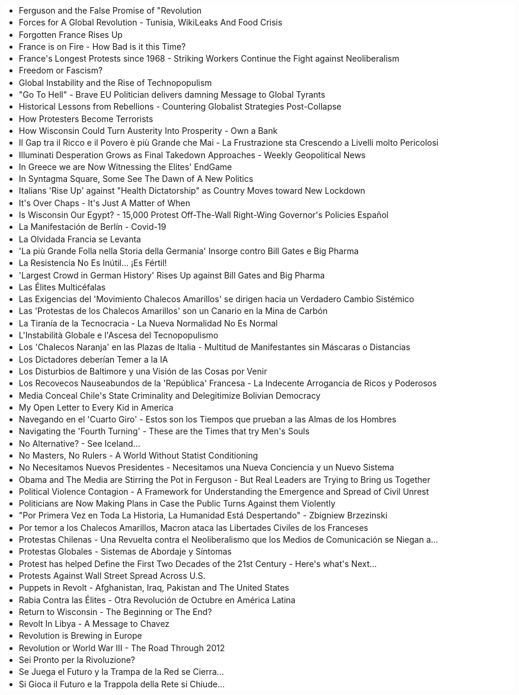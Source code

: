 - Ferguson and the False Promise of "Revolution
- Forces for A Global Revolution - Tunisia, WikiLeaks And Food Crisis
- Forgotten France Rises Up
- France is on Fire - How Bad is it this Time?
- France's Longest Protests since 1968 - Striking Workers Continue the Fight against Neoliberalism
- Freedom or Fascism?
- Global Instability and the Rise of Technopopulism
- "Go To Hell" - Brave EU Politician delivers damning Message to Global Tyrants
- Historical Lessons from Rebellions - Countering Globalist Strategies Post-Collapse
- How Protesters Become Terrorists
- How Wisconsin Could Turn Austerity Into Prosperity - Own a Bank
- Il Gap tra il Ricco e il Povero è più Grande che Mai - La Frustrazione sta Crescendo a Livelli molto Pericolosi
- Illuminati Desperation Grows as Final Takedown Approaches - Weekly Geopolitical News
- In Greece we are Now Witnessing the Elites' EndGame
- In Syntagma Square, Some See The Dawn of A New Politics
- Italians 'Rise Up' against "Health Dictatorship" as Country Moves toward New Lockdown
- It's Over Chaps - It's Just A Matter of When
- Is Wisconsin Our Egypt? - 15,000 Protest Off-The-Wall Right-Wing Governor's Policies
Español
- La Manifestación de Berlín - Covid-19
- La Olvidada Francia se Levanta
- 'La più Grande Folla nella Storia della Germania' Insorge contro Bill Gates e Big Pharma
- La Resistencia No Es Inútil... ¡Es Fértil!
- 'Largest Crowd in German History' Rises Up against Bill Gates and Big Pharma
- Las Élites Multicéfalas
- Las Exigencias del 'Movimiento Chalecos Amarillos' se dirigen hacia un Verdadero Cambio Sistémico
- Las 'Protestas de los Chalecos Amarillos' son un Canario en la Mina de Carbón
- La Tiranía de la Tecnocracia - La Nueva Normalidad No Es Normal
- L'Instabilità Globale e l'Ascesa del Tecnopopulismo
- Los 'Chalecos Naranja' en las Plazas de Italia - Multitud de Manifestantes sin Máscaras o Distancias
- Los Dictadores deberían Temer a la IA
- Los Disturbios de Baltimore y una Visión de las Cosas por Venir
- Los Recovecos Nauseabundos de la 'República' Francesa - La Indecente Arrogancia de Ricos y Poderosos
- Media Conceal Chile's State Criminality and Delegitimize Bolivian Democracy
- My Open Letter to Every Kid in America
- Navegando en el 'Cuarto Giro' - Estos son los Tiempos que prueban a las Almas de los Hombres
- Navigating the 'Fourth Turning' - These are the Times that try Men's Souls
- No Alternative? - See Iceland...
- No Masters, No Rulers - A World Without Statist Conditioning
- No Necesitamos Nuevos Presidentes - Necesitamos una Nueva Conciencia y un Nuevo Sistema
- Obama and The Media are Stirring the Pot in Ferguson - But Real Leaders are Trying to Bring us Together
- Political Violence Contagion - A Framework for Understanding the Emergence and Spread of Civil Unrest
- Politicians are Now Making Plans in Case the Public Turns Against them Violently
- "Por Primera Vez en Toda La Historia, La Humanidad Está Despertando" - Zbigniew Brzezinski
- Por temor a los Chalecos Amarillos, Macron ataca las Libertades Civiles de los Franceses
- Protestas Chilenas - Una Revuelta contra el Neoliberalismo que los Medios de Comunicación se Niegan a...
- Protestas Globales - Sistemas de Abordaje y Síntomas
- Protest has helped Define the First Two Decades of the 21st Century - Here's what's Next...
- Protests Against Wall Street Spread Across U.S.
- Puppets in Revolt - Afghanistan, Iraq, Pakistan and The United States
- Rabia Contra las Élites - Otra Revolución de Octubre en América Latina
- Return to Wisconsin - The Beginning or The End?
- Revolt In Libya - A Message to Chavez
- Revolution is Brewing in Europe
- Revolution or World War III - The Road Through 2012
- Sei Pronto per la Rivoluzione?
- Se Juega el Futuro y la Trampa de la Red se Cierra...
- Si Gioca il Futuro e la Trappola della Rete si Chiude...
